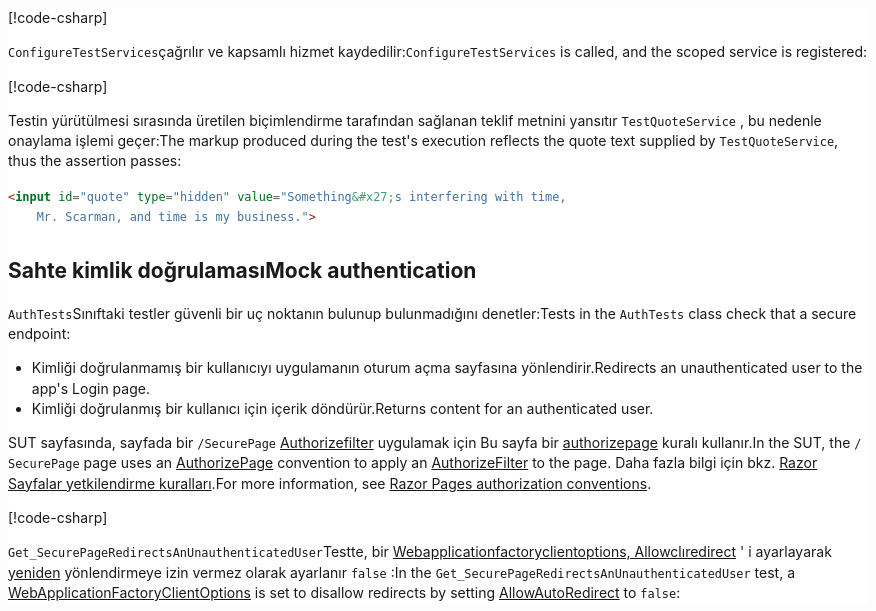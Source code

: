 [!code-csharp[](integration-tests/samples/3.x/IntegrationTestsSample/tests/RazorPagesProject.Tests/IntegrationTests/IndexPageTests.cs?name=snippet4)]

<span data-ttu-id="40e87-274">`ConfigureTestServices`çağrılır ve kapsamlı hizmet kaydedilir:</span><span class="sxs-lookup"><span data-stu-id="40e87-274">`ConfigureTestServices` is called, and the scoped service is registered:</span></span>

[!code-csharp[](integration-tests/samples/3.x/IntegrationTestsSample/tests/RazorPagesProject.Tests/IntegrationTests/IndexPageTests.cs?name=snippet5&highlight=7-10,17,20-21)]

<span data-ttu-id="40e87-275">Testin yürütülmesi sırasında üretilen biçimlendirme tarafından sağlanan teklif metnini yansıtır `TestQuoteService` , bu nedenle onaylama işlemi geçer:</span><span class="sxs-lookup"><span data-stu-id="40e87-275">The markup produced during the test's execution reflects the quote text supplied by `TestQuoteService`, thus the assertion passes:</span></span>

```html
<input id="quote" type="hidden" value="Something&#x27;s interfering with time, 
    Mr. Scarman, and time is my business.">
```

## <a name="mock-authentication"></a><span data-ttu-id="40e87-276">Sahte kimlik doğrulaması</span><span class="sxs-lookup"><span data-stu-id="40e87-276">Mock authentication</span></span>

<span data-ttu-id="40e87-277">`AuthTests`Sınıftaki testler güvenli bir uç noktanın bulunup bulunmadığını denetler:</span><span class="sxs-lookup"><span data-stu-id="40e87-277">Tests in the `AuthTests` class check that a secure endpoint:</span></span>

* <span data-ttu-id="40e87-278">Kimliği doğrulanmamış bir kullanıcıyı uygulamanın oturum açma sayfasına yönlendirir.</span><span class="sxs-lookup"><span data-stu-id="40e87-278">Redirects an unauthenticated user to the app's Login page.</span></span>
* <span data-ttu-id="40e87-279">Kimliği doğrulanmış bir kullanıcı için içerik döndürür.</span><span class="sxs-lookup"><span data-stu-id="40e87-279">Returns content for an authenticated user.</span></span>

<span data-ttu-id="40e87-280">SUT sayfasında, sayfada bir `/SecurePage` [Authorizefilter](/dotnet/api/microsoft.aspnetcore.mvc.authorization.authorizefilter) uygulamak için Bu sayfa bir [authorizepage](/dotnet/api/microsoft.extensions.dependencyinjection.pageconventioncollectionextensions.authorizepage) kuralı kullanır.</span><span class="sxs-lookup"><span data-stu-id="40e87-280">In the SUT, the `/SecurePage` page uses an [AuthorizePage](/dotnet/api/microsoft.extensions.dependencyinjection.pageconventioncollectionextensions.authorizepage) convention to apply an [AuthorizeFilter](/dotnet/api/microsoft.aspnetcore.mvc.authorization.authorizefilter) to the page.</span></span> <span data-ttu-id="40e87-281">Daha fazla bilgi için bkz. [ Razor Sayfalar yetkilendirme kuralları](xref:security/authorization/razor-pages-authorization#require-authorization-to-access-a-page).</span><span class="sxs-lookup"><span data-stu-id="40e87-281">For more information, see [Razor Pages authorization conventions](xref:security/authorization/razor-pages-authorization#require-authorization-to-access-a-page).</span></span>

[!code-csharp[](integration-tests/samples/3.x/IntegrationTestsSample/src/RazorPagesProject/Startup.cs?name=snippet1)]

<span data-ttu-id="40e87-282">`Get_SecurePageRedirectsAnUnauthenticatedUser`Testte, bir [Webapplicationfactoryclientoptions, Allowclıredirect](/dotnet/api/microsoft.aspnetcore.mvc.testing.webapplicationfactoryclientoptions) ' i ayarlayarak [yeniden](/dotnet/api/microsoft.aspnetcore.mvc.testing.webapplicationfactoryclientoptions.allowautoredirect) yönlendirmeye izin vermez olarak ayarlanır `false` :</span><span class="sxs-lookup"><span data-stu-id="40e87-282">In the `Get_SecurePageRedirectsAnUnauthenticatedUser` test, a [WebApplicationFactoryClientOptions](/dotnet/api/microsoft.aspnetcore.mvc.testing.webapplicationfactoryclientoptions) is set to disallow redirects by setting [AllowAutoRedirect](/dotnet/api/microsoft.aspnetcore.mvc.testing.webapplicationfactoryclientoptions.allowautoredirect) to `false`:</span></span>

